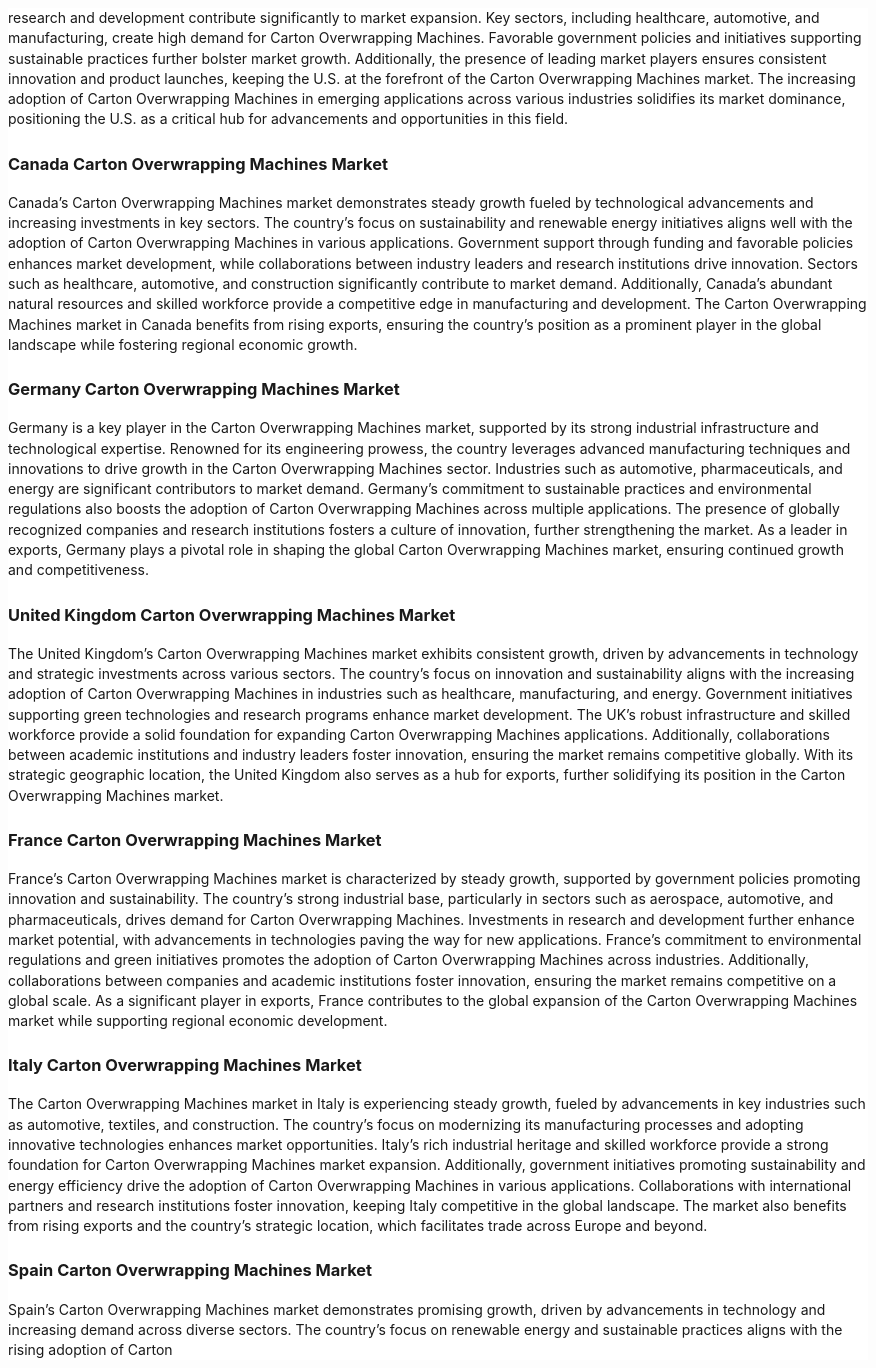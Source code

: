 research and development contribute significantly to market expansion. Key sectors, including healthcare, automotive, and manufacturing, create high demand for Carton Overwrapping Machines. Favorable government policies and initiatives supporting sustainable practices further bolster market growth. Additionally, the presence of leading market players ensures consistent innovation and product launches, keeping the U.S. at the forefront of the Carton Overwrapping Machines market. The increasing adoption of Carton Overwrapping Machines in emerging applications across various industries solidifies its market dominance, positioning the U.S. as a critical hub for advancements and opportunities in this field.</p><h3>Canada Carton Overwrapping Machines Market</h3><p>Canada&rsquo;s Carton Overwrapping Machines market demonstrates steady growth fueled by technological advancements and increasing investments in key sectors. The country&rsquo;s focus on sustainability and renewable energy initiatives aligns well with the adoption of Carton Overwrapping Machines in various applications. Government support through funding and favorable policies enhances market development, while collaborations between industry leaders and research institutions drive innovation. Sectors such as healthcare, automotive, and construction significantly contribute to market demand. Additionally, Canada&rsquo;s abundant natural resources and skilled workforce provide a competitive edge in manufacturing and development. The Carton Overwrapping Machines market in Canada benefits from rising exports, ensuring the country&rsquo;s position as a prominent player in the global landscape while fostering regional economic growth.</p><h3>Germany Carton Overwrapping Machines Market</h3><p>Germany is a key player in the Carton Overwrapping Machines market, supported by its strong industrial infrastructure and technological expertise. Renowned for its engineering prowess, the country leverages advanced manufacturing techniques and innovations to drive growth in the Carton Overwrapping Machines sector. Industries such as automotive, pharmaceuticals, and energy are significant contributors to market demand. Germany&rsquo;s commitment to sustainable practices and environmental regulations also boosts the adoption of Carton Overwrapping Machines across multiple applications. The presence of globally recognized companies and research institutions fosters a culture of innovation, further strengthening the market. As a leader in exports, Germany plays a pivotal role in shaping the global Carton Overwrapping Machines market, ensuring continued growth and competitiveness.</p><h3>United Kingdom Carton Overwrapping Machines Market</h3><p>The United Kingdom&rsquo;s Carton Overwrapping Machines market exhibits consistent growth, driven by advancements in technology and strategic investments across various sectors. The country&rsquo;s focus on innovation and sustainability aligns with the increasing adoption of Carton Overwrapping Machines in industries such as healthcare, manufacturing, and energy. Government initiatives supporting green technologies and research programs enhance market development. The UK&rsquo;s robust infrastructure and skilled workforce provide a solid foundation for expanding Carton Overwrapping Machines applications. Additionally, collaborations between academic institutions and industry leaders foster innovation, ensuring the market remains competitive globally. With its strategic geographic location, the United Kingdom also serves as a hub for exports, further solidifying its position in the Carton Overwrapping Machines market.</p><h3>France Carton Overwrapping Machines Market</h3><p>France&rsquo;s Carton Overwrapping Machines market is characterized by steady growth, supported by government policies promoting innovation and sustainability. The country&rsquo;s strong industrial base, particularly in sectors such as aerospace, automotive, and pharmaceuticals, drives demand for Carton Overwrapping Machines. Investments in research and development further enhance market potential, with advancements in technologies paving the way for new applications. France&rsquo;s commitment to environmental regulations and green initiatives promotes the adoption of Carton Overwrapping Machines across industries. Additionally, collaborations between companies and academic institutions foster innovation, ensuring the market remains competitive on a global scale. As a significant player in exports, France contributes to the global expansion of the Carton Overwrapping Machines market while supporting regional economic development.</p><h3>Italy Carton Overwrapping Machines Market</h3><p>The Carton Overwrapping Machines market in Italy is experiencing steady growth, fueled by advancements in key industries such as automotive, textiles, and construction. The country&rsquo;s focus on modernizing its manufacturing processes and adopting innovative technologies enhances market opportunities. Italy&rsquo;s rich industrial heritage and skilled workforce provide a strong foundation for Carton Overwrapping Machines market expansion. Additionally, government initiatives promoting sustainability and energy efficiency drive the adoption of Carton Overwrapping Machines in various applications. Collaborations with international partners and research institutions foster innovation, keeping Italy competitive in the global landscape. The market also benefits from rising exports and the country&rsquo;s strategic location, which facilitates trade across Europe and beyond.</p><h3>Spain Carton Overwrapping Machines Market</h3><p>Spain&rsquo;s Carton Overwrapping Machines market demonstrates promising growth, driven by advancements in technology and increasing demand across diverse sectors. The country&rsquo;s focus on renewable energy and sustainable practices aligns with the rising adoption of Carton